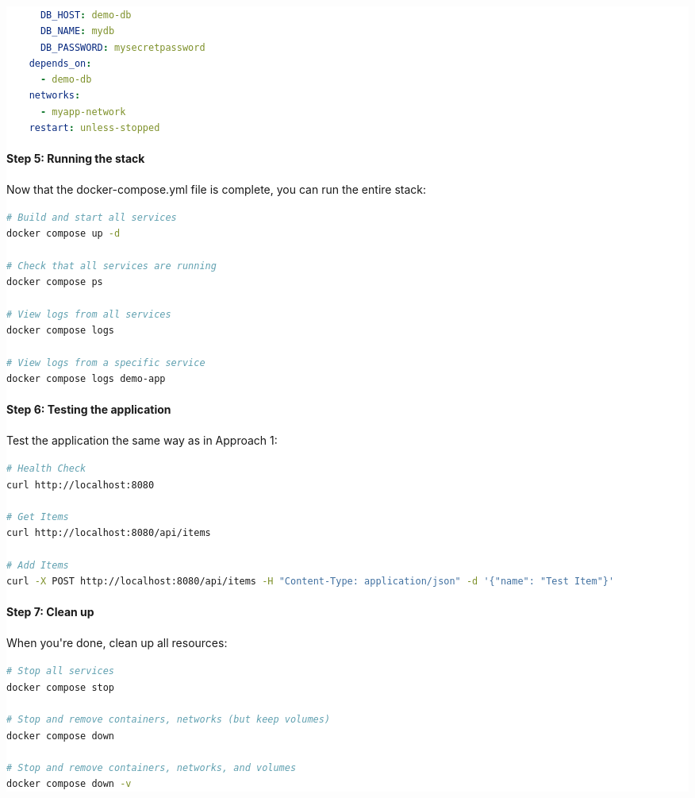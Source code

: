```yaml
      DB_HOST: demo-db
      DB_NAME: mydb
      DB_PASSWORD: mysecretpassword
    depends_on:
      - demo-db
    networks:
      - myapp-network
    restart: unless-stopped
```

#### Step 5: Running the stack

Now that the docker-compose.yml file is complete, you can run the entire stack:

```bash
# Build and start all services
docker compose up -d

# Check that all services are running
docker compose ps

# View logs from all services
docker compose logs

# View logs from a specific service
docker compose logs demo-app
```

#### Step 6: Testing the application

Test the application the same way as in Approach 1:

```bash
# Health Check
curl http://localhost:8080

# Get Items
curl http://localhost:8080/api/items

# Add Items
curl -X POST http://localhost:8080/api/items -H "Content-Type: application/json" -d '{"name": "Test Item"}'
```

#### Step 7: Clean up

When you're done, clean up all resources:

```bash
# Stop all services
docker compose stop

# Stop and remove containers, networks (but keep volumes)
docker compose down

# Stop and remove containers, networks, and volumes
docker compose down -v
```
